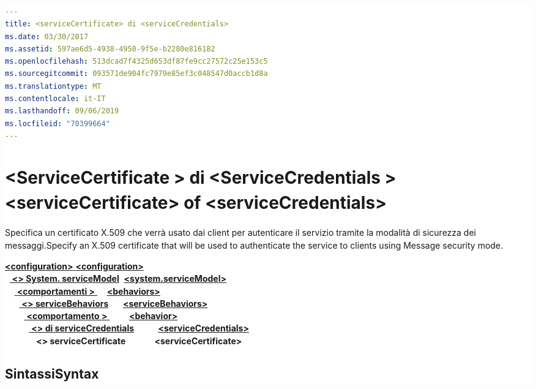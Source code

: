 ```yaml
---
title: <serviceCertificate> di <serviceCredentials>
ms.date: 03/30/2017
ms.assetid: 597ae6d5-4938-4950-9f5e-b2280e816182
ms.openlocfilehash: 513dcad7f4325d653df87fe9cc27572c25e153c5
ms.sourcegitcommit: 093571de904fc7979e85ef3c048547d0accb1d8a
ms.translationtype: MT
ms.contentlocale: it-IT
ms.lasthandoff: 09/06/2019
ms.locfileid: "70399664"
---
```

# <a name="servicecertificate-of-servicecredentials"></a><span data-ttu-id="ab360-102">\<ServiceCertificate > di \<ServiceCredentials ></span><span class="sxs-lookup"><span data-stu-id="ab360-102">\<serviceCertificate> of \<serviceCredentials></span></span>
<span data-ttu-id="ab360-103">Specifica un certificato X.509 che verrà usato dai client per autenticare il servizio tramite la modalità di sicurezza dei messaggi.</span><span class="sxs-lookup"><span data-stu-id="ab360-103">Specify an X.509 certificate that will be used to authenticate the service to clients using Message security mode.</span></span>  
  
<span data-ttu-id="ab360-104">[ **\<configuration>** ](../configuration-element.md)</span><span class="sxs-lookup"><span data-stu-id="ab360-104">[**\<configuration>**](../configuration-element.md)</span></span>\
<span data-ttu-id="ab360-105">&nbsp;&nbsp;[ **\<> System. serviceModel**](system-servicemodel.md)</span><span class="sxs-lookup"><span data-stu-id="ab360-105">&nbsp;&nbsp;[**\<system.serviceModel>**](system-servicemodel.md)</span></span>\
<span data-ttu-id="ab360-106">&nbsp;&nbsp;&nbsp;&nbsp;[ **\<comportamenti >** ](behaviors.md)</span><span class="sxs-lookup"><span data-stu-id="ab360-106">&nbsp;&nbsp;&nbsp;&nbsp;[**\<behaviors>**](behaviors.md)</span></span>\
<span data-ttu-id="ab360-107">&nbsp;&nbsp;&nbsp;&nbsp;&nbsp;&nbsp;[ **\<> serviceBehaviors**](servicebehaviors.md)</span><span class="sxs-lookup"><span data-stu-id="ab360-107">&nbsp;&nbsp;&nbsp;&nbsp;&nbsp;&nbsp;[**\<serviceBehaviors>**](servicebehaviors.md)</span></span>\
<span data-ttu-id="ab360-108">&nbsp;&nbsp;&nbsp;&nbsp;&nbsp;&nbsp;&nbsp;&nbsp;[ **\<comportamento >** ](behavior-of-servicebehaviors.md)</span><span class="sxs-lookup"><span data-stu-id="ab360-108">&nbsp;&nbsp;&nbsp;&nbsp;&nbsp;&nbsp;&nbsp;&nbsp;[**\<behavior>**](behavior-of-servicebehaviors.md)</span></span>\
<span data-ttu-id="ab360-109">&nbsp;&nbsp;&nbsp;&nbsp;&nbsp;&nbsp;&nbsp;&nbsp;&nbsp;&nbsp;[ **\<> di serviceCredentials**](servicecredentials.md)</span><span class="sxs-lookup"><span data-stu-id="ab360-109">&nbsp;&nbsp;&nbsp;&nbsp;&nbsp;&nbsp;&nbsp;&nbsp;&nbsp;&nbsp;[**\<serviceCredentials>**](servicecredentials.md)</span></span>\
<span data-ttu-id="ab360-110">&nbsp;&nbsp;&nbsp;&nbsp;&nbsp;&nbsp;&nbsp;&nbsp;&nbsp;&nbsp;&nbsp;&nbsp; **\<> serviceCertificate**</span><span class="sxs-lookup"><span data-stu-id="ab360-110">&nbsp;&nbsp;&nbsp;&nbsp;&nbsp;&nbsp;&nbsp;&nbsp;&nbsp;&nbsp;&nbsp;&nbsp;**\<serviceCertificate>**</span></span>  
  
## <a name="syntax"></a><span data-ttu-id="ab360-111">Sintassi</span><span class="sxs-lookup"><span data-stu-id="ab360-111">Syntax</span></span>  
  
